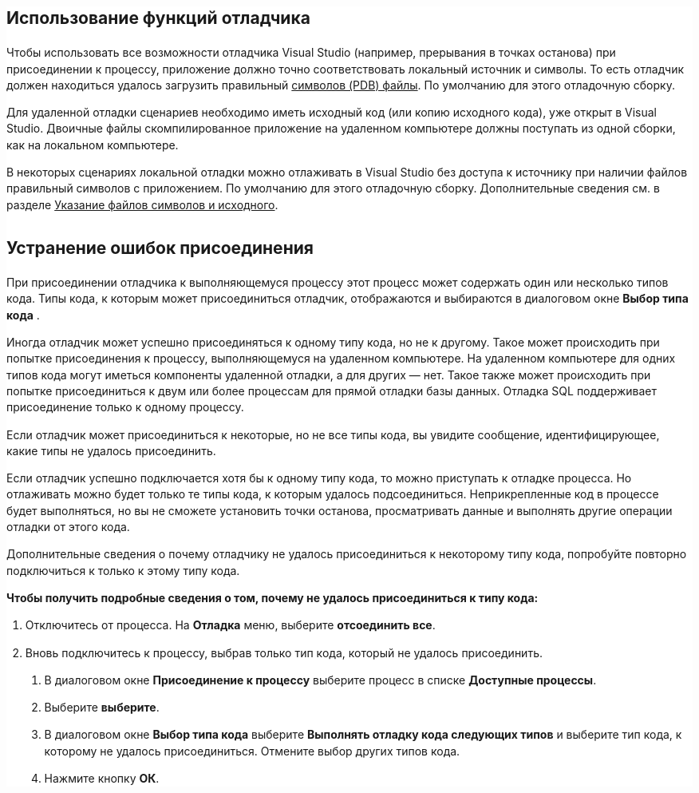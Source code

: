 ## <a name="use-debugger-features"></a>Использование функций отладчика

Чтобы использовать все возможности отладчика Visual Studio (например, прерывания в точках останова) при присоединении к процессу, приложение должно точно соответствовать локальный источник и символы. То есть отладчик должен находиться удалось загрузить правильный [символов (PDB) файлы](../debugger/specify-symbol-dot-pdb-and-source-files-in-the-visual-studio-debugger.md). По умолчанию для этого отладочную сборку.

Для удаленной отладки сценариев необходимо иметь исходный код (или копию исходного кода), уже открыт в Visual Studio. Двоичные файлы скомпилированное приложение на удаленном компьютере должны поступать из одной сборки, как на локальном компьютере.

В некоторых сценариях локальной отладки можно отлаживать в Visual Studio без доступа к источнику при наличии файлов правильный символов с приложением. По умолчанию для этого отладочную сборку. Дополнительные сведения см. в разделе [Указание файлов символов и исходного](../debugger/specify-symbol-dot-pdb-and-source-files-in-the-visual-studio-debugger.md).
  
##  <a name="BKMK_Troubleshoot_attach_errors"></a> Устранение ошибок присоединения  
 При присоединении отладчика к выполняющемуся процессу этот процесс может содержать один или несколько типов кода. Типы кода, к которым может присоединиться отладчик, отображаются и выбираются в диалоговом окне **Выбор типа кода** .  
  
 Иногда отладчик может успешно присоединяться к одному типу кода, но не к другому. Такое может происходить при попытке присоединения к процессу, выполняющемуся на удаленном компьютере. На удаленном компьютере для одних типов кода могут иметься компоненты удаленной отладки, а для других — нет. Такое также может происходить при попытке присоединиться к двум или более процессам для прямой отладки базы данных. Отладка SQL поддерживает присоединение только к одному процессу.  
  
 Если отладчик может присоединиться к некоторые, но не все типы кода, вы увидите сообщение, идентифицирующее, какие типы не удалось присоединить.  
  
 Если отладчик успешно подключается хотя бы к одному типу кода, то можно приступать к отладке процесса. Но отлаживать можно будет только те типы кода, к которым удалось подсоединиться. Неприкрепленные код в процессе будет выполняться, но вы не сможете установить точки останова, просматривать данные и выполнять другие операции отладки от этого кода.  
  
 Дополнительные сведения о почему отладчику не удалось присоединиться к некоторому типу кода, попробуйте повторно подключиться к только к этому типу кода.  
  
 **Чтобы получить подробные сведения о том, почему не удалось присоединиться к типу кода:**  
  
1.  Отключитесь от процесса. На **Отладка** меню, выберите **отсоединить все**.  
  
1.  Вновь подключитесь к процессу, выбрав только тип кода, который не удалось присоединить.  
  
    1.  В диалоговом окне **Присоединение к процессу** выберите процесс в списке **Доступные процессы**.  
  
    2.  Выберите **выберите**.  
  
    3.  В диалоговом окне **Выбор типа кода** выберите **Выполнять отладку кода следующих типов** и выберите тип кода, к которому не удалось присоединиться. Отмените выбор других типов кода.  
  
    4.  Нажмите кнопку **ОК**.  
  